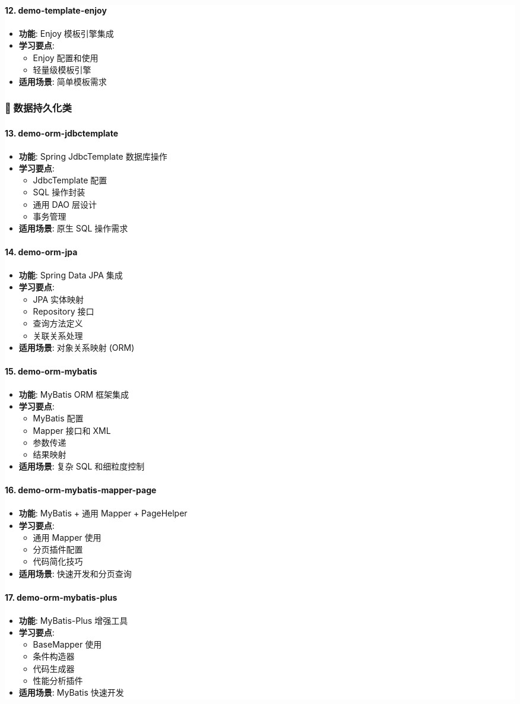 #### 12. demo-template-enjoy
- **功能**: Enjoy 模板引擎集成
- **学习要点**:
  - Enjoy 配置和使用
  - 轻量级模板引擎
- **适用场景**: 简单模板需求

### 💾 数据持久化类

#### 13. demo-orm-jdbctemplate
- **功能**: Spring JdbcTemplate 数据库操作
- **学习要点**:
  - JdbcTemplate 配置
  - SQL 操作封装
  - 通用 DAO 层设计
  - 事务管理
- **适用场景**: 原生 SQL 操作需求

#### 14. demo-orm-jpa
- **功能**: Spring Data JPA 集成
- **学习要点**:
  - JPA 实体映射
  - Repository 接口
  - 查询方法定义
  - 关联关系处理
- **适用场景**: 对象关系映射 (ORM)

#### 15. demo-orm-mybatis
- **功能**: MyBatis ORM 框架集成
- **学习要点**:
  - MyBatis 配置
  - Mapper 接口和 XML
  - 参数传递
  - 结果映射
- **适用场景**: 复杂 SQL 和细粒度控制

#### 16. demo-orm-mybatis-mapper-page
- **功能**: MyBatis + 通用 Mapper + PageHelper
- **学习要点**:
  - 通用 Mapper 使用
  - 分页插件配置
  - 代码简化技巧
- **适用场景**: 快速开发和分页查询

#### 17. demo-orm-mybatis-plus
- **功能**: MyBatis-Plus 增强工具
- **学习要点**:
  - BaseMapper 使用
  - 条件构造器
  - 代码生成器
  - 性能分析插件
- **适用场景**: MyBatis 快速开发
